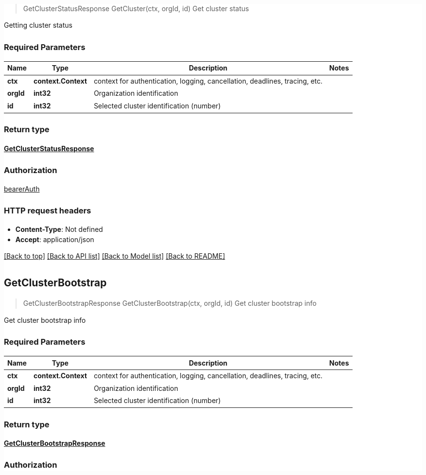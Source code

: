> GetClusterStatusResponse GetCluster(ctx, orgId, id)
Get cluster status

Getting cluster status

### Required Parameters


Name | Type | Description  | Notes
------------- | ------------- | ------------- | -------------
**ctx** | **context.Context** | context for authentication, logging, cancellation, deadlines, tracing, etc.
**orgId** | **int32**| Organization identification | 
**id** | **int32**| Selected cluster identification (number) | 

### Return type

[**GetClusterStatusResponse**](GetClusterStatusResponse.md)

### Authorization

[bearerAuth](../README.md#bearerAuth)

### HTTP request headers

- **Content-Type**: Not defined
- **Accept**: application/json

[[Back to top]](#) [[Back to API list]](../README.md#documentation-for-api-endpoints)
[[Back to Model list]](../README.md#documentation-for-models)
[[Back to README]](../README.md)


## GetClusterBootstrap

> GetClusterBootstrapResponse GetClusterBootstrap(ctx, orgId, id)
Get cluster bootstrap info

Get cluster bootstrap info

### Required Parameters


Name | Type | Description  | Notes
------------- | ------------- | ------------- | -------------
**ctx** | **context.Context** | context for authentication, logging, cancellation, deadlines, tracing, etc.
**orgId** | **int32**| Organization identification | 
**id** | **int32**| Selected cluster identification (number) | 

### Return type

[**GetClusterBootstrapResponse**](GetClusterBootstrapResponse.md)

### Authorization
